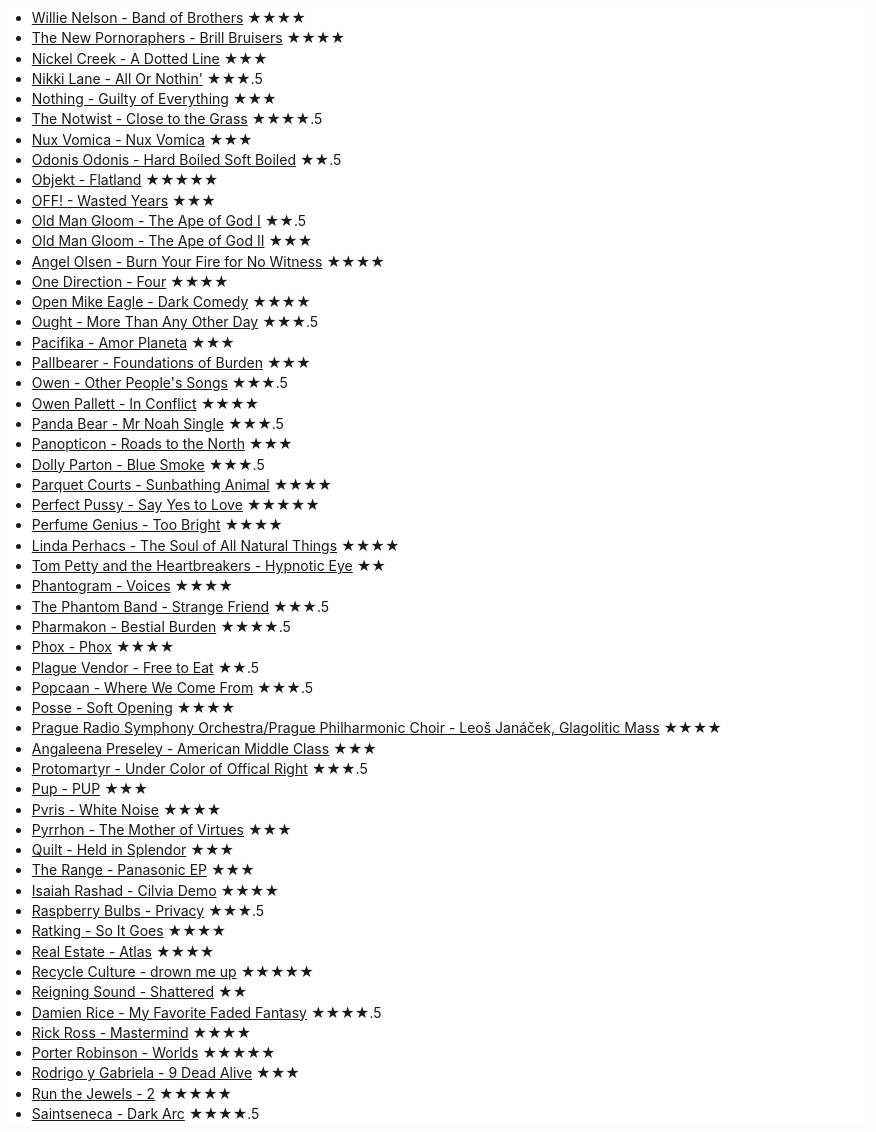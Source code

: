 - [Willie Nelson - Band of Brothers](http://open.spotify.com/album/6hEd9zJvfS0XqneKBivu2C) ★★★★
- [The New Pornoraphers - Brill Bruisers](http://open.spotify.com/album/2sNidN9oZULfH7gZfoPZ9a) ★★★★
- [Nickel Creek - A Dotted Line](http://open.spotify.com/album/3ujidZyCiCruwocS0bDmt2) ★★★
- [Nikki Lane - All Or Nothin'](http://open.spotify.com/album/1QKfsdpqt4YP8WdEKATNhU) ★★★.5
- [Nothing - Guilty of Everything](http://open.spotify.com/album/2bBtD1q0hKNztuOLGcToL6) ★★★
- [The Notwist - Close to the Grass](http://open.spotify.com/album/0RTY6BRUIsyJEgWbZkFj3D) ★★★★.5
- [Nux Vomica - Nux Vomica](http://open.spotify.com/album/1M7jKEZHhLo8psVGZolfmb) ★★★
- [Odonis Odonis - Hard Boiled Soft Boiled](http://open.spotify.com/album/5ygcqB8Pc4y6FemcaFOo5W) ★★.5
- [Objekt - Flatland](http://open.spotify.com/album/5BzpwdX5ow6qAXrOCJKd4Z) ★★★★★
- [OFF! - Wasted Years](http://open.spotify.com/album/3HmyNiUlEpTzoyVfu2Br9t) ★★★
- [Old Man Gloom - The Ape of God I](http://open.spotify.com/album/5bTs4HY0zZaG7BBUvLtED6) ★★.5
- [Old Man Gloom - The Ape of God II](http://open.spotify.com/album/2xw5rvGcsyXvLFF0dO37fA) ★★★
- [Angel Olsen - Burn Your Fire for No Witness](http://open.spotify.com/album/0xvDtkNKJiLclVbjLvovFU) ★★★★
- [One Direction - Four](http://open.spotify.com/album/4gCNyS7pidfK3rKWhB3JOY) ★★★★
- [Open Mike Eagle - Dark Comedy](http://open.spotify.com/album/3hSppPElM044DnIafFTg96) ★★★★
- [Ought - More Than Any Other Day](http://open.spotify.com/album/6Y1StvNpDomvTkBgtgHIlU) ★★★.5
- [Pacifika - Amor Planeta](http://open.spotify.com/album/352KWVwL9hrytKzi0F18qV) ★★★
- [Pallbearer - Foundations of Burden](http://open.spotify.com/album/5hcHyM3KYY97gUZzfRlNZb) ★★★
- [Owen - Other People's Songs](http://open.spotify.com/album/3mQV8fFE0igPfBWFpSTFBx) ★★★.5
- [Owen Pallett - In Conflict](http://open.spotify.com/album/5uw6bqTj61Fjy73OpymGDC) ★★★★
- [Panda Bear - Mr Noah Single](http://open.spotify.com/album/39bGEeeMk90bxzfULguUn9) ★★★.5
- [Panopticon - Roads to the North](http://open.spotify.com/album/3Wj3kaoFezsJQrPAkgi4a6) ★★★
- [Dolly Parton - Blue Smoke](http://open.spotify.com/album/3rriCqkMGvgZl6mDPbxj40) ★★★.5
- [Parquet Courts - Sunbathing Animal](http://open.spotify.com/album/3ngz9FbWGxHscqvwoGOL0u) ★★★★
- [Perfect Pussy - Say Yes to Love](http://open.spotify.com/album/0vAWlFqwQXVhsW7SR3rXv1) ★★★★★
- [Perfume Genius - Too Bright](http://open.spotify.com/album/28FxHb9OJRzAch4DwUUsaT) ★★★★
- [Linda Perhacs - The Soul of All Natural Things](http://open.spotify.com/album/2smQz81cSVS25ed14OrGEe) ★★★★
- [Tom Petty and the Heartbreakers - Hypnotic Eye](http://open.spotify.com/album/55dSc0Ry199sq95DwnHFFa) ★★
- [Phantogram - Voices](http://open.spotify.com/album/2R2Cwe4kI8b2WObXZ90wOC) ★★★★
- [The Phantom Band - Strange Friend](http://open.spotify.com/album/2Q75AxARcSqERFLTvyxvkB) ★★★.5
- [Pharmakon - Bestial Burden](http://open.spotify.com/album/3HOtmw25fWCfpvAlxl9H8p) ★★★★.5
- [Phox - Phox](http://open.spotify.com/album/3Tu66CMC8ZJXpSEdXAlRMP) ★★★★
- [Plague Vendor - Free to Eat](http://open.spotify.com/album/4H0c6OTfVrEPD5kYwIloFO) ★★.5
- [Popcaan - Where We Come From](http://open.spotify.com/album/3KxV4BKuBa5MuoETwALcUc) ★★★.5
- [Posse - Soft Opening](http://open.spotify.com/album/4CmBAdtBb3nBAww9bQbPLc) ★★★★
- [Prague Radio Symphony Orchestra/Prague Philharmonic Choir - Leoš Janáček, Glagolitic Mass](http://open.spotify.com/album/3D9Agb9eCHME82bLNVLEd1) ★★★★
- [Angaleena Preseley - American Middle Class](http://open.spotify.com/album/3z9bMlZfGARq8VzNRTVVpy) ★★★
- [Protomartyr - Under Color of Offical Right](http://open.spotify.com/album/5Z8CuI6sEzVjwGFsdNEuea) ★★★.5
- [Pup - PUP](http://open.spotify.com/album/7tnHdw25MqprnTWqkvShu1) ★★★
- [Pvris - White Noise](http://open.spotify.com/album/7acEEWUWq2GVgeS9tr9cOp) ★★★★
- [Pyrrhon - The Mother of Virtues](http://open.spotify.com/album/5f1cLwa37KHnzkHHVEOhff) ★★★
- [Quilt - Held in Splendor](http://open.spotify.com/album/7K6JuVCkL4TaKTZ1ViLDzT) ★★★
- [The Range - Panasonic EP](http://open.spotify.com/album/5SLXHMazxGWFVzx12PIxSn) ★★★
- [Isaiah Rashad - Cilvia Demo](http://open.spotify.com/album/6JF49ixyHmOgS0Rsda2k42) ★★★★
- [Raspberry Bulbs - Privacy](http://open.spotify.com/album/7wQBjixV20G0EkKmZkYIsZ) ★★★.5
- [Ratking - So It Goes](http://open.spotify.com/album/3hXl1HiPIzbR1alZy3Eaf3) ★★★★
- [Real Estate - Atlas](http://open.spotify.com/album/7lAYJiypiPbCDvjKOBX1TV) ★★★★
- [Recycle Culture - drown me up](http://recycleculture.bandcamp.com/album/drown-me-up) ★★★★★
- [Reigning Sound - Shattered](http://open.spotify.com/album/5SEJxl1hYnNjyNBpPpHTMo) ★★
- [Damien Rice - My Favorite Faded Fantasy](http://open.spotify.com/album/7gqvBbOGDfAvjweUqnn5xg) ★★★★.5
- [Rick Ross - Mastermind](http://open.spotify.com/album/1iTpsn4fbLlsdKDKFuUfsH) ★★★★
- [Porter Robinson - Worlds](http://open.spotify.com/album/7AJPV0L05IyIBid97AvwVD) ★★★★★
- [Rodrigo y Gabriela - 9 Dead Alive](http://open.spotify.com/album/4GAtAJJ602Wal8aUakQ3zm) ★★★
- [Run the Jewels - 2](http://open.spotify.com/album/2lPYlP4eumsjz6LBG8GCbG) ★★★★★
- [Saintseneca - Dark Arc](http://open.spotify.com/album/1dMepIkzHQaP0HlbSn7SX7) ★★★★.5